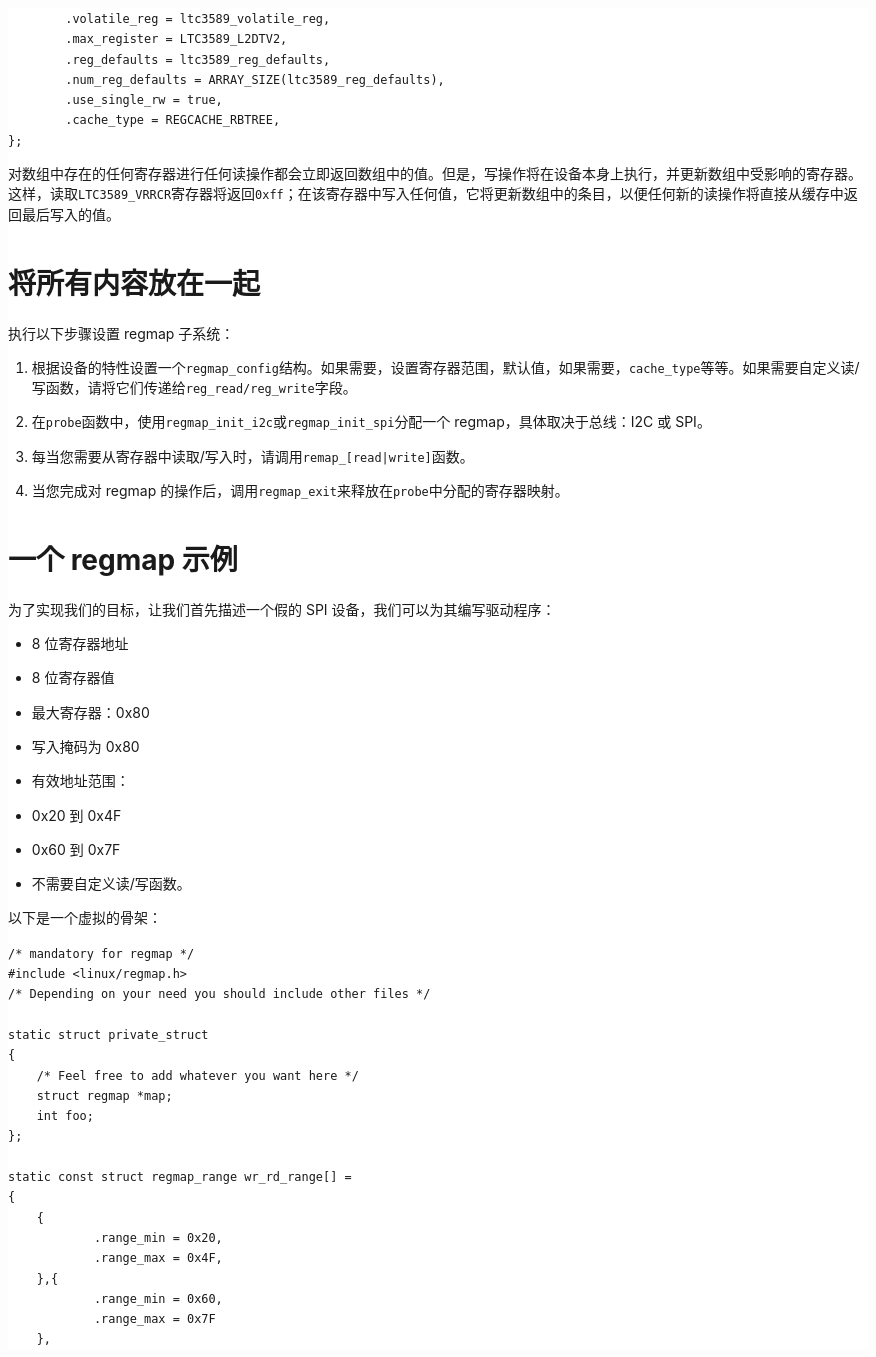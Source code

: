 ```
        .volatile_reg = ltc3589_volatile_reg, 
        .max_register = LTC3589_L2DTV2, 
        .reg_defaults = ltc3589_reg_defaults, 
        .num_reg_defaults = ARRAY_SIZE(ltc3589_reg_defaults), 
        .use_single_rw = true, 
        .cache_type = REGCACHE_RBTREE, 
}; 
```

对数组中存在的任何寄存器进行任何读操作都会立即返回数组中的值。但是，写操作将在设备本身上执行，并更新数组中受影响的寄存器。这样，读取`LTC3589_VRRCR`寄存器将返回`0xff`；在该寄存器中写入任何值，它将更新数组中的条目，以便任何新的读操作将直接从缓存中返回最后写入的值。

# 将所有内容放在一起

执行以下步骤设置 regmap 子系统：

1.  根据设备的特性设置一个`regmap_config`结构。如果需要，设置寄存器范围，默认值，如果需要，`cache_type`等等。如果需要自定义读/写函数，请将它们传递给`reg_read/reg_write`字段。

1.  在`probe`函数中，使用`regmap_init_i2c`或`regmap_init_spi`分配一个 regmap，具体取决于总线：I2C 或 SPI。

1.  每当您需要从寄存器中读取/写入时，请调用`remap_[read|write]`函数。

1.  当您完成对 regmap 的操作后，调用`regmap_exit`来释放在`probe`中分配的寄存器映射。

# 一个 regmap 示例

为了实现我们的目标，让我们首先描述一个假的 SPI 设备，我们可以为其编写驱动程序：

+   8 位寄存器地址

+   8 位寄存器值

+   最大寄存器：0x80

+   写入掩码为 0x80

+   有效地址范围：

+   0x20 到 0x4F

+   0x60 到 0x7F

+   不需要自定义读/写函数。

以下是一个虚拟的骨架：

```
/* mandatory for regmap */ 
#include <linux/regmap.h> 
/* Depending on your need you should include other files */ 

static struct private_struct 
{ 
    /* Feel free to add whatever you want here */ 
    struct regmap *map; 
    int foo; 
}; 

static const struct regmap_range wr_rd_range[] = 
{ 
    { 
            .range_min = 0x20, 
            .range_max = 0x4F, 
    },{ 
            .range_min = 0x60, 
            .range_max = 0x7F 
    }, 
```
